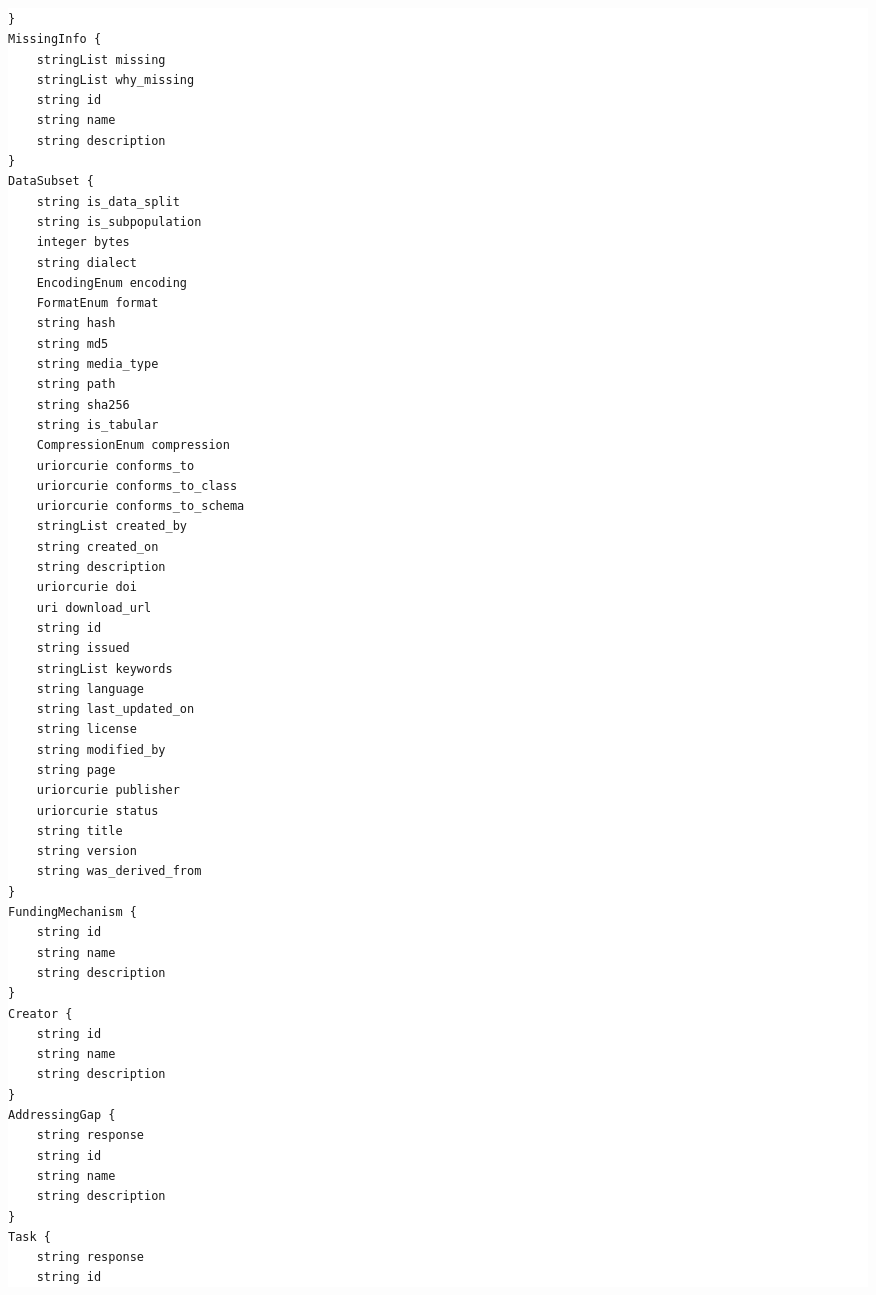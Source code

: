 ```mermaid
}
MissingInfo {
    stringList missing  
    stringList why_missing  
    string id  
    string name  
    string description  
}
DataSubset {
    string is_data_split  
    string is_subpopulation  
    integer bytes  
    string dialect  
    EncodingEnum encoding  
    FormatEnum format  
    string hash  
    string md5  
    string media_type  
    string path  
    string sha256  
    string is_tabular  
    CompressionEnum compression  
    uriorcurie conforms_to  
    uriorcurie conforms_to_class  
    uriorcurie conforms_to_schema  
    stringList created_by  
    string created_on  
    string description  
    uriorcurie doi  
    uri download_url  
    string id  
    string issued  
    stringList keywords  
    string language  
    string last_updated_on  
    string license  
    string modified_by  
    string page  
    uriorcurie publisher  
    uriorcurie status  
    string title  
    string version  
    string was_derived_from  
}
FundingMechanism {
    string id  
    string name  
    string description  
}
Creator {
    string id  
    string name  
    string description  
}
AddressingGap {
    string response  
    string id  
    string name  
    string description  
}
Task {
    string response  
    string id  
```
